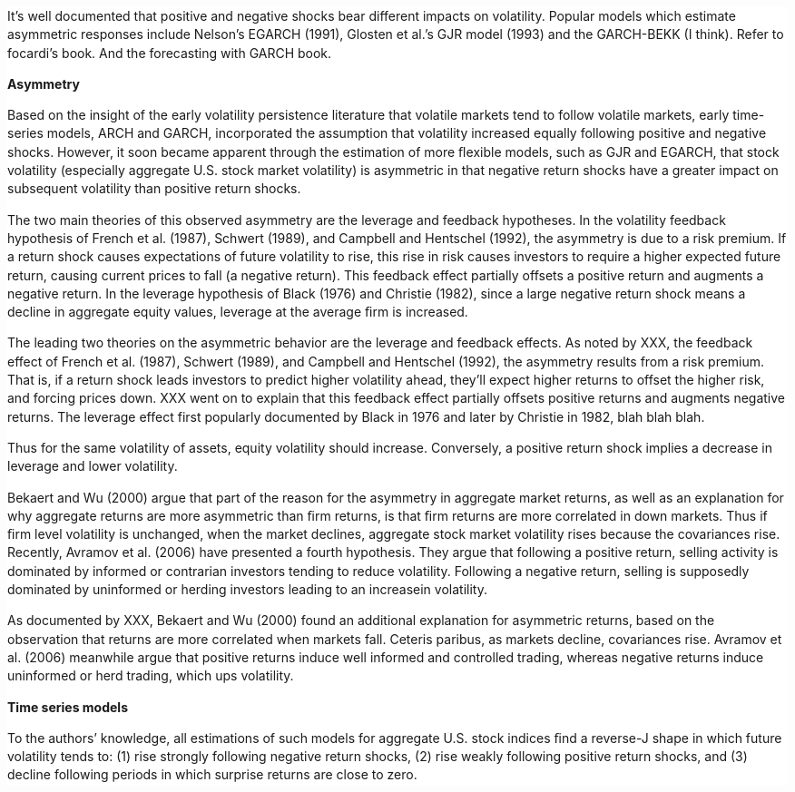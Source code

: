 It’s well documented that positive and negative shocks bear different impacts on volatility. Popular models which estimate asymmetric responses include Nelson’s EGARCH (1991), Glosten et al.’s GJR model (1993) and the GARCH-BEKK (I think). Refer to focardi’s book. And the forecasting with GARCH book.

**Asymmetry**

Based on the insight of the early volatility persistence literature that volatile markets tend to follow volatile markets, early time-series models, ARCH and GARCH, incorporated the assumption that volatility increased equally following positive and negative shocks. However, it soon became apparent through the estimation of more ﬂexible models, such as GJR and EGARCH, that stock volatility (especially aggregate U.S. stock market volatility) is asymmetric in that negative return shocks have a greater impact on subsequent volatility than positive return shocks.

The two main theories of this observed asymmetry are the leverage and feedback hypotheses. In the volatility feedback hypothesis of French et al. (1987), Schwert (1989), and Campbell and Hentschel (1992), the asymmetry is due to a risk premium. If a return shock causes expectations of future volatility to rise, this rise in risk causes investors to require a higher expected future return, causing current prices to fall (a negative return). This feedback effect partially offsets a positive return and augments a negative return. In the leverage hypothesis of Black (1976) and Christie (1982), since a large negative return shock means a decline in aggregate equity values, leverage at the average ﬁrm is increased.

The leading two theories on the asymmetric behavior are the leverage and feedback effects. As noted by XXX, the feedback effect of French et al. (1987), Schwert (1989), and Campbell and Hentschel (1992), the asymmetry results from a risk premium. That is, if a return shock leads investors to predict higher volatility ahead, they’ll expect higher returns to offset the higher risk, and forcing prices down. XXX went on to explain that this feedback effect partially offsets positive returns and augments negative returns. The leverage effect first popularly documented by Black in 1976 and later by Christie in 1982, blah blah blah.

Thus for the same volatility of assets, equity volatility should increase. Conversely, a positive return shock implies a decrease in leverage and lower volatility.

Bekaert and Wu (2000) argue that part of the reason for the asymmetry in aggregate market returns, as well as an explanation for why aggregate returns are more asymmetric than ﬁrm returns, is that ﬁrm returns are more correlated in down markets. Thus if ﬁrm level volatility is unchanged, when the market declines, aggregate stock market volatility rises because the covariances rise. Recently, Avramov et al. (2006) have presented a fourth hypothesis. They argue that following a positive return, selling activity is dominated by informed or contrarian investors tending to reduce volatility. Following a negative return, selling is supposedly dominated by uninformed or herding investors leading to an increasein volatility.

As documented by XXX, Bekaert and Wu (2000) found an additional explanation for asymmetric returns, based on the observation that returns are more correlated when markets fall. Ceteris paribus, as markets decline, covariances rise. Avramov et al. (2006) meanwhile argue that positive returns induce well informed and controlled trading, whereas negative returns induce uninformed or herd trading, which ups volatility.

**Time series models**

To the authors’ knowledge, all estimations of such models for aggregate U.S. stock indices ﬁnd a reverse-J shape in which future volatility tends to: (1) rise strongly following negative return shocks, (2) rise weakly following positive return shocks, and (3) decline following periods in which surprise returns are close to zero.
